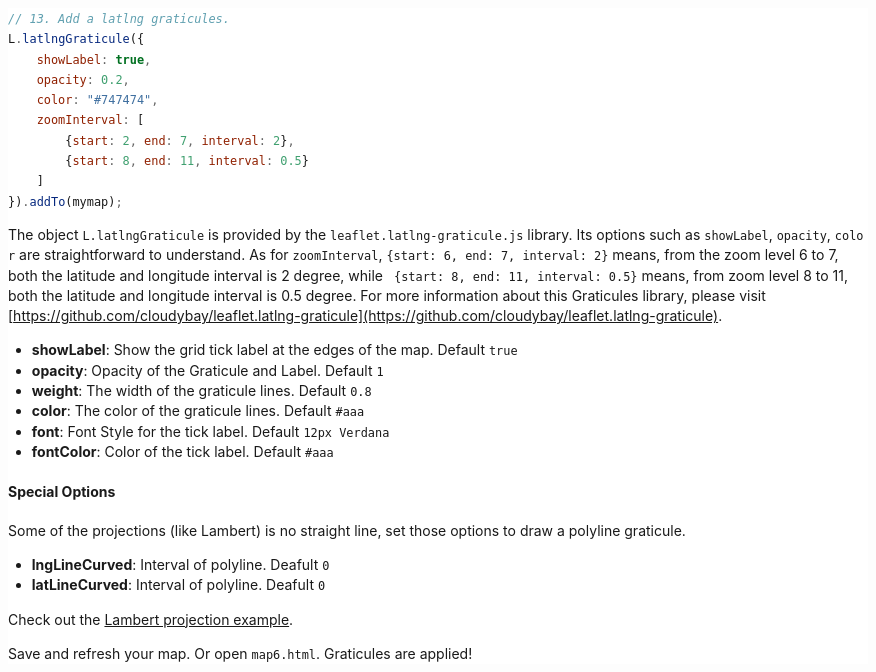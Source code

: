 ```javascript
// 13. Add a latlng graticules.
L.latlngGraticule({
    showLabel: true,
    opacity: 0.2,
    color: "#747474",
    zoomInterval: [
        {start: 2, end: 7, interval: 2},
        {start: 8, end: 11, interval: 0.5}
    ]
}).addTo(mymap);
```

The object `L.latlngGraticule` is provided by the `leaflet.latlng-graticule.js` library. Its options such as `showLabel`, `opacity`, `color` are straightforward to understand.  As for `zoomInterval`,  `{start: 6, end: 7, interval: 2}` means, from the zoom level 6 to 7, both the latitude and longitude interval is 2 degree, while ` {start: 8, end: 11, interval: 0.5}` means,  from zoom level 8 to 11,  both the latitude and longitude interval is 0.5 degree. For more information about this Graticules library, please visit [https://github.com/cloudybay/leaflet.latlng-graticule](https://github.com/cloudybay/leaflet.latlng-graticule).

- **showLabel**: Show the grid tick label at the edges of the map. Default `true`
- **opacity**: Opacity of the Graticule and Label. Default `1`
- **weight**: The width of the graticule lines. Default `0.8`
- **color**: The color of the graticule lines. Default `#aaa`
- **font**: Font Style for the tick label. Default `12px Verdana`
- **fontColor**: Color of the tick label. Default `#aaa`

#### Special Options

Some of the projections (like Lambert) is no straight line, set those options to draw a polyline graticule.

- **lngLineCurved**: Interval of polyline. Deafult `0`
- **latLineCurved**: Interval of polyline. Deafult `0`

Check out the [Lambert projection example](https://cloudybay.github.io/leaflet.latlng-graticule/example/lambert.html).

Save and refresh your map. Or open `map6.html`.  Graticules are applied!
